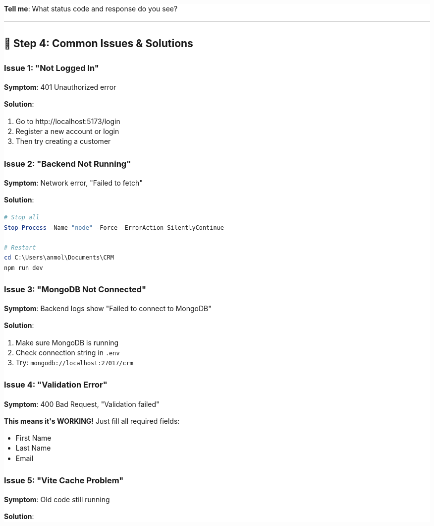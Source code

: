 **Tell me**: What status code and response do you see?

---

## 🎯 Step 4: Common Issues & Solutions

### Issue 1: "Not Logged In"

**Symptom**: 401 Unauthorized error

**Solution**:

1. Go to http://localhost:5173/login
2. Register a new account or login
3. Then try creating a customer

### Issue 2: "Backend Not Running"

**Symptom**: Network error, "Failed to fetch"

**Solution**:

```powershell
# Stop all
Stop-Process -Name "node" -Force -ErrorAction SilentlyContinue

# Restart
cd C:\Users\anmol\Documents\CRM
npm run dev
```

### Issue 3: "MongoDB Not Connected"

**Symptom**: Backend logs show "Failed to connect to MongoDB"

**Solution**:

1. Make sure MongoDB is running
2. Check connection string in `.env`
3. Try: `mongodb://localhost:27017/crm`

### Issue 4: "Validation Error"

**Symptom**: 400 Bad Request, "Validation failed"

**This means it's WORKING!** Just fill all required fields:

- First Name
- Last Name
- Email

### Issue 5: "Vite Cache Problem"

**Symptom**: Old code still running

**Solution**:
